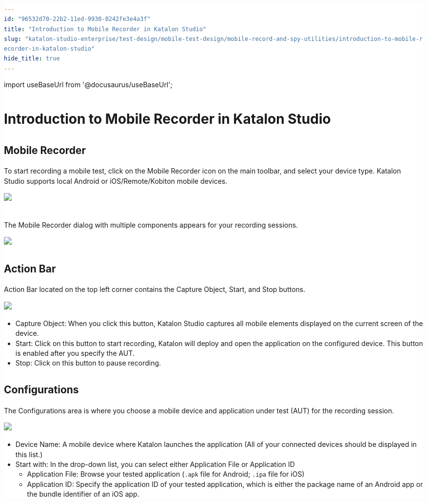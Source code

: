 ```yaml
---
id: "96532d70-22b2-11ed-9930-0242fe3e4a3f"
title: "Introduction to Mobile Recorder in Katalon Studio"
slug: "katalon-studio-enterprise/test-design/mobile-test-design/mobile-record-and-spy-utilities/introduction-to-mobile-recorder-in-katalon-studio"
hide_title: true
---
```

import useBaseUrl from '@docusaurus/useBaseUrl';


# <a id="id_katalon_mobile_recorder_introduction" class="anchor_top_offset"/><a id="ariaid-title1" class="anchor_top_offset"/>Introduction to Mobile Recorder in Katalon Studio


## <a id="id_1" class="anchor_top_offset"/>Mobile Recorder

<p xmlns="http://www.w3.org/1999/xhtml" className="p">To start recording a mobile test, click on the <span className="ph uicontrol">Mobile Recorder</span> icon on the main toolbar, and select your device type. Katalon Studio supports local Android or iOS/Remote/Kobiton mobile devices.</p> 
<p xmlns="http://www.w3.org/1999/xhtml" className="p"><img className="image" src={useBaseUrl("https://github.com/katalon-studio/docs-images/raw/master/katalon-studio/docs/record-mobile-utility/recorder-icon.png")} width={174} /><br /><br /></p> 
<p xmlns="http://www.w3.org/1999/xhtml" className="p">The <span className="ph uicontrol">Mobile Recorder</span> dialog with multiple components appears for your recording sessions.</p> 
<p xmlns="http://www.w3.org/1999/xhtml" className="p"><img className="image" src={useBaseUrl("/964ec0a0-22b2-11ed-9930-0242fe3e4a3f.png")} /></p> 

## <a id="id_2" class="anchor_top_offset"/>Action Bar

<p xmlns="http://www.w3.org/1999/xhtml" className="p"> <span className="ph uicontrol">Action Bar</span> located on the top left corner contains the <span className="ph uicontrol">Capture Object</span>, <span className="ph uicontrol">Start</span>, and <span className="ph uicontrol">Stop</span> buttons.</p> 
<p xmlns="http://www.w3.org/1999/xhtml" className="p"><img className="image" width={300} src={useBaseUrl("/96517fc0-22b2-11ed-9930-0242fe3e4a3f.png")} /></p> 
<ul xmlns="http://www.w3.org/1999/xhtml" className="ul"><li className="li"><span className="ph uicontrol">Capture Object</span>: When you click this button, Katalon Studio captures all mobile elements displayed on the current screen of the device.</li><li className="li"><span className="ph uicontrol">Start</span>: Click on this button to start recording, Katalon will deploy and open the application on the configured device. This button is enabled after you specify the AUT.</li><li className="li"><span className="ph uicontrol">Stop</span>: Click on this button to pause recording.</li></ul> 

## <a id="id_3" class="anchor_top_offset"/>Configurations

<p xmlns="http://www.w3.org/1999/xhtml" className="p">The <span className="ph uicontrol">Configurations</span> area is where you choose a mobile device and application under test (AUT) for the recording session.</p> 
<p xmlns="http://www.w3.org/1999/xhtml" className="p"><img className="image" width={500} src={useBaseUrl("/96504740-22b2-11ed-9930-0242fe3e4a3f.png")} /></p> 
<ul xmlns="http://www.w3.org/1999/xhtml" className="ul"><li className="li"><span className="ph uicontrol">Device Name</span>: A mobile device where Katalon launches the application (All of your connected devices should be displayed in this list.)</li><li className="li"><span className="ph uicontrol">Start with</span>: In the drop-down list, you can select either Application File or Application ID <ul className="ul"><li className="li"><span className="ph uicontrol">Application File</span>: Browse your tested application (<code className="ph codeph">.apk</code> file for Android; <code className="ph codeph">.ipa</code> file for iOS)</li><li className="li"><span className="ph uicontrol">Application ID</span>: Specify the application ID of your tested application, which is either the package name of an Android app or the bundle identifier of an iOS app.</li></ul> </li></ul> 

